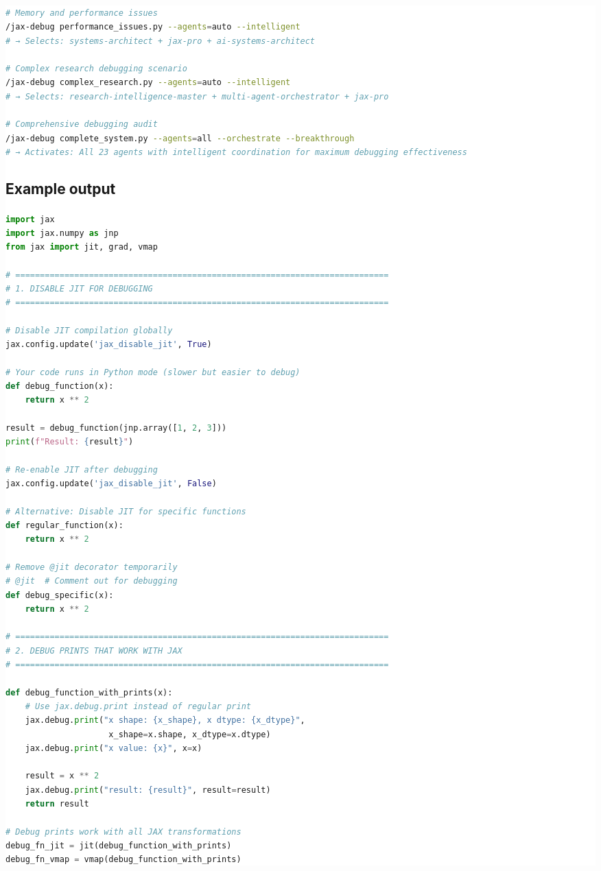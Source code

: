 ```bash
# Memory and performance issues
/jax-debug performance_issues.py --agents=auto --intelligent
# → Selects: systems-architect + jax-pro + ai-systems-architect

# Complex research debugging scenario
/jax-debug complex_research.py --agents=auto --intelligent
# → Selects: research-intelligence-master + multi-agent-orchestrator + jax-pro

# Comprehensive debugging audit
/jax-debug complete_system.py --agents=all --orchestrate --breakthrough
# → Activates: All 23 agents with intelligent coordination for maximum debugging effectiveness
```

## Example output

```python
import jax
import jax.numpy as jnp
from jax import jit, grad, vmap

# ============================================================================
# 1. DISABLE JIT FOR DEBUGGING
# ============================================================================

# Disable JIT compilation globally
jax.config.update('jax_disable_jit', True)

# Your code runs in Python mode (slower but easier to debug)
def debug_function(x):
    return x ** 2

result = debug_function(jnp.array([1, 2, 3]))
print(f"Result: {result}")

# Re-enable JIT after debugging
jax.config.update('jax_disable_jit', False)

# Alternative: Disable JIT for specific functions
def regular_function(x):
    return x ** 2

# Remove @jit decorator temporarily
# @jit  # Comment out for debugging
def debug_specific(x):
    return x ** 2

# ============================================================================
# 2. DEBUG PRINTS THAT WORK WITH JAX
# ============================================================================

def debug_function_with_prints(x):
    # Use jax.debug.print instead of regular print
    jax.debug.print("x shape: {x_shape}, x dtype: {x_dtype}",
                     x_shape=x.shape, x_dtype=x.dtype)
    jax.debug.print("x value: {x}", x=x)

    result = x ** 2
    jax.debug.print("result: {result}", result=result)
    return result

# Debug prints work with all JAX transformations
debug_fn_jit = jit(debug_function_with_prints)
debug_fn_vmap = vmap(debug_function_with_prints)
```